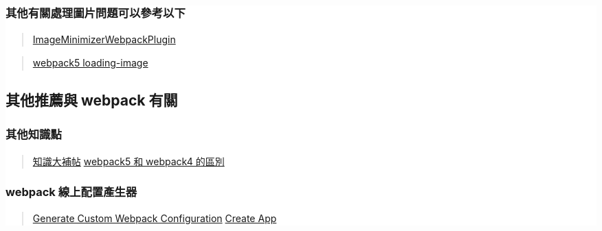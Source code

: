 ### 其他有關處理圖片問題可以參考以下

> [ImageMinimizerWebpackPlugin](https://runebook.dev/zh-CN/docs/webpack/plugins/image-minimizer-webpack-plugin)

> [webpack5 loading-image](https://webpack.docschina.org/guides/asset-management/#loading-images)

## 其他推薦與 webpack 有關

### 其他知識點

> [知識大補帖](https://cloud.tencent.com/developer/article/1606601)
> [webpack5 和 webpack4 的區別](https://juejin.cn/post/6990869970385109005)

### webpack 線上配置產生器

> [Generate Custom Webpack Configuration](https://generatewebpackconfig.netlify.app/) 
> [Create App](https://createapp.dev/webpack/no-library)
